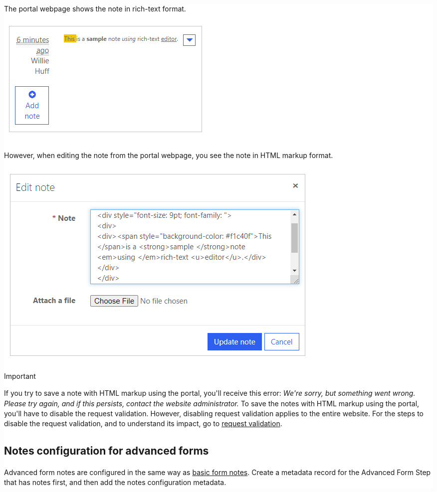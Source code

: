 The portal webpage shows the note in rich-text format.

![Portals form.](media/configure-notes/portals-form.png)

However, when editing the note from the portal webpage, you see the note in HTML markup format.

![Portals form in HTML when editing.](media/configure-notes/portals-form-edit.png)

> [!IMPORTANT]
> If you try to save a note with HTML markup using the portal, you'll receive this error: *We're sorry, but something went wrong. Please try again, and if this persists, contact the website administrator.* To save the notes with HTML markup using the portal, you'll have to disable the request validation. However, disabling request validation applies to the entire website. For the steps to disable the request validation, and to understand its impact, go to [request validation](configure/entity-forms.md#request-validation).

## Notes configuration for advanced forms

Advanced form notes are configured in the same way as [basic form notes](#notes-configuration-for-basic-forms). Create a metadata record for the Advanced Form Step that has notes first, and then add the notes configuration metadata.

